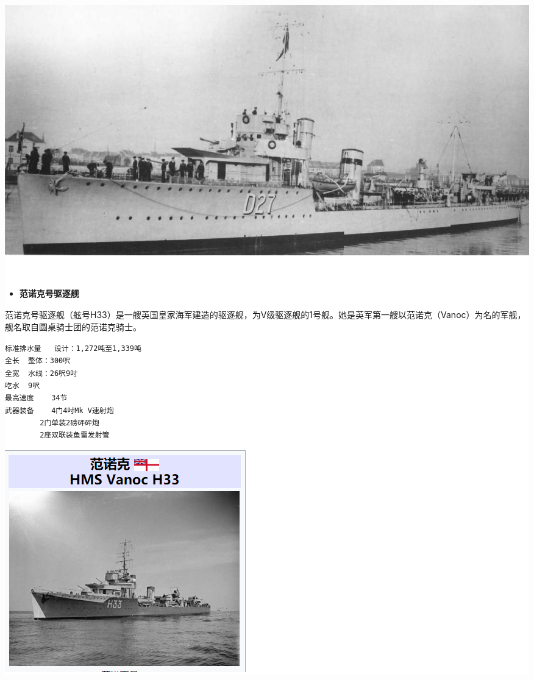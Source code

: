 ![](/images/Weapons/Walker_D27.jpg)

<br>

- **范诺克号驱逐舰**

范诺克号驱逐舰（舷号H33）是一艘英国皇家海军建造的驱逐舰，为V级驱逐舰的1号舰。她是英军第一艘以范诺克（Vanoc）为名的军舰，舰名取自圆桌骑士团的范诺克骑士。

```
标准排水量	设计：1,272吨至1,339吨
全长	整体：300呎
全宽	水线：26呎9吋
吃水	9呎
最高速度	34节
武器装备	4门4吋Mk V速射炮
        2门单装2磅砰砰炮
        2座双联装鱼雷发射管
```

![](/images/Weapons/Vanoc_H33.png)
